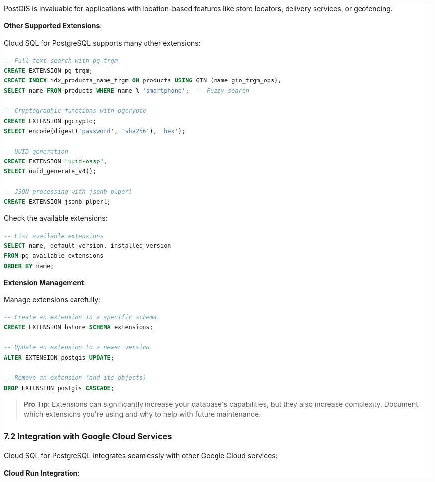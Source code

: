 PostGIS is invaluable for applications with location-based features like store locators, delivery services, or geofencing.

**Other Supported Extensions**:

Cloud SQL for PostgreSQL supports many other extensions:

```sql
-- Full-text search with pg_trgm
CREATE EXTENSION pg_trgm;
CREATE INDEX idx_products_name_trgm ON products USING GIN (name gin_trgm_ops);
SELECT name FROM products WHERE name % 'smartphone';  -- Fuzzy search

-- Cryptographic functions with pgcrypto
CREATE EXTENSION pgcrypto;
SELECT encode(digest('password', 'sha256'), 'hex');

-- UUID generation
CREATE EXTENSION "uuid-ossp";
SELECT uuid_generate_v4();

-- JSON processing with jsonb_plperl
CREATE EXTENSION jsonb_plperl;
```

Check the available extensions:

```sql
-- List available extensions
SELECT name, default_version, installed_version
FROM pg_available_extensions
ORDER BY name;
```

**Extension Management**:

Manage extensions carefully:

```sql
-- Create an extension in a specific schema
CREATE EXTENSION hstore SCHEMA extensions;

-- Update an extension to a newer version
ALTER EXTENSION postgis UPDATE;

-- Remove an extension (and its objects)
DROP EXTENSION postgis CASCADE;
```

> **Pro Tip**: Extensions can significantly increase your database's capabilities, but they also increase complexity. Document which extensions you're using and why to help with future maintenance.

### 7.2 Integration with Google Cloud Services

Cloud SQL for PostgreSQL integrates seamlessly with other Google Cloud services:

**Cloud Run Integration**:
